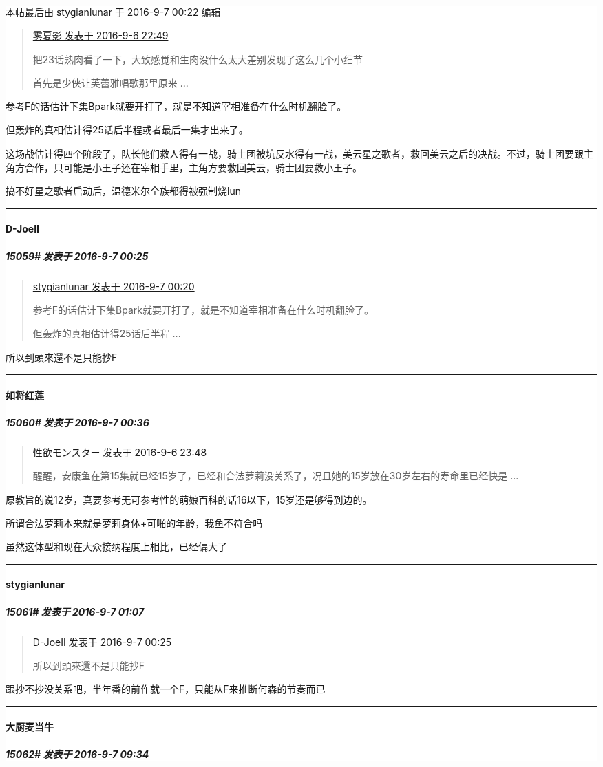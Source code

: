  本帖最后由 stygianlunar 于 2016-9-7 00:22 编辑 
<blockquote><a href="httphttps://bbs.saraba1st.com/2b/forum.php?mod=redirect&amp;goto=findpost&amp;pid=33502343&amp;ptid=1066605" target="_blank">雾夏影 发表于 2016-9-6 22:49</a>

把23话熟肉看了一下，大致感觉和生肉没什么太大差别发现了这么几个小细节

首先是少侠让芙蕾雅唱歌那里原来 ...</blockquote>
参考F的话估计下集Bpark就要开打了，就是不知道宰相准备在什么时机翻脸了。

但轰炸的真相估计得25话后半程或者最后一集才出来了。

这场战估计得四个阶段了，队长他们救人得有一战，骑士团被坑反水得有一战，美云星之歌者，救回美云之后的决战。不过，骑士团要跟主角方合作，只可能是小王子还在宰相手里，主角方要救回美云，骑士团要救小王子。

搞不好星之歌者启动后，温德米尔全族都得被强制烧lun

*****

####  D-JoeII  
##### 15059#       发表于 2016-9-7 00:25

<blockquote><a href="httphttps://bbs.saraba1st.com/2b/forum.php?mod=redirect&amp;goto=findpost&amp;pid=33502998&amp;ptid=1066605" target="_blank">stygianlunar 发表于 2016-9-7 00:20</a>

参考F的话估计下集Bpark就要开打了，就是不知道宰相准备在什么时机翻脸了。

但轰炸的真相估计得25话后半程 ...</blockquote>
所以到頭來還不是只能抄F

*****

####  如将红莲  
##### 15060#       发表于 2016-9-7 00:36

<blockquote><a href="httphttps://bbs.saraba1st.com/2b/forum.php?mod=redirect&amp;goto=findpost&amp;pid=33502802&amp;ptid=1066605" target="_blank">性欲モンスター 发表于 2016-9-6 23:48</a>

醒醒，安康鱼在第15集就已经15岁了，已经和合法萝莉没关系了，况且她的15岁放在30岁左右的寿命里已经快是 ...</blockquote>
原教旨的说12岁，真要参考无可参考性的萌娘百科的话16以下，15岁还是够得到边的。

所谓合法萝莉本来就是萝莉身体+可啪的年龄，我鱼不符合吗

虽然这体型和现在大众接纳程度上相比，已经偏大了



*****

####  stygianlunar  
##### 15061#       发表于 2016-9-7 01:07

<blockquote><a href="httphttps://bbs.saraba1st.com/2b/forum.php?mod=redirect&amp;goto=findpost&amp;pid=33503023&amp;ptid=1066605" target="_blank">D-JoeII 发表于 2016-9-7 00:25</a>

所以到頭來還不是只能抄F</blockquote>
跟抄不抄没关系吧，半年番的前作就一个F，只能从F来推断何森的节奏而已

*****

####  大厨麦当牛  
##### 15062#       发表于 2016-9-7 09:34
